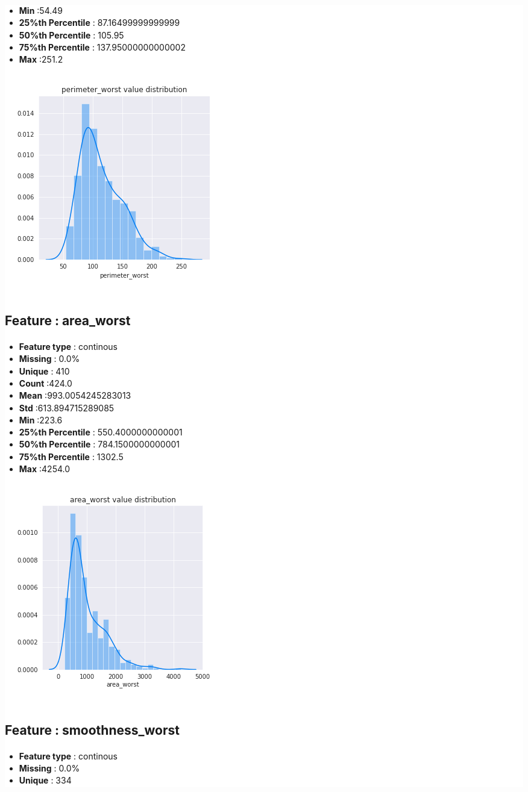 - **Min** :54.49
- **25%th Percentile** : 87.16499999999999
- **50%th Percentile** : 105.95
- **75%th Percentile** : 137.95000000000002
- **Max** :251.2

![](perimeter_worst.png)
## Feature : area_worst
- **Feature type** : continous
- **Missing** : 0.0%
- **Unique** : 410
- **Count** :424.0
- **Mean** :993.0054245283013
- **Std** :613.894715289085
- **Min** :223.6
- **25%th Percentile** : 550.4000000000001
- **50%th Percentile** : 784.1500000000001
- **75%th Percentile** : 1302.5
- **Max** :4254.0

![](area_worst.png)
## Feature : smoothness_worst
- **Feature type** : continous
- **Missing** : 0.0%
- **Unique** : 334